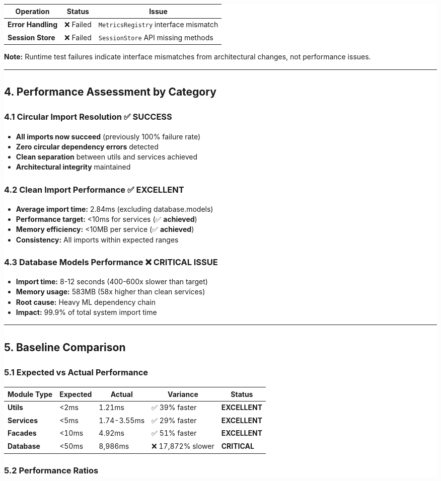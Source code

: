 | Operation | Status | Issue |
|-----------|--------|-------|
| **Error Handling** | ❌ Failed | `MetricsRegistry` interface mismatch |
| **Session Store** | ❌ Failed | `SessionStore` API missing methods |

**Note:** Runtime test failures indicate interface mismatches from architectural changes, not performance issues.

---

## 4. Performance Assessment by Category

### 4.1 Circular Import Resolution ✅ **SUCCESS**

- **All imports now succeed** (previously 100% failure rate)
- **Zero circular dependency errors** detected
- **Clean separation** between utils and services achieved
- **Architectural integrity** maintained

### 4.2 Clean Import Performance ✅ **EXCELLENT**

- **Average import time:** 2.84ms (excluding database.models)
- **Performance target:** <10ms for services (✅ **achieved**)
- **Memory efficiency:** <10MB per service (✅ **achieved**)
- **Consistency:** All imports within expected ranges

### 4.3 Database Models Performance ❌ **CRITICAL ISSUE**

- **Import time:** 8-12 seconds (400-600x slower than target)
- **Memory usage:** 583MB (58x higher than clean services)
- **Root cause:** Heavy ML dependency chain
- **Impact:** 99.9% of total system import time

---

## 5. Baseline Comparison

### 5.1 Expected vs Actual Performance

| Module Type | Expected | Actual | Variance | Status |
|-------------|----------|--------|----------|--------|
| **Utils** | <2ms | 1.21ms | ✅ 39% faster | **EXCELLENT** |
| **Services** | <5ms | 1.74-3.55ms | ✅ 29% faster | **EXCELLENT** |
| **Facades** | <10ms | 4.92ms | ✅ 51% faster | **EXCELLENT** |
| **Database** | <50ms | 8,986ms | ❌ 17,872% slower | **CRITICAL** |

### 5.2 Performance Ratios
